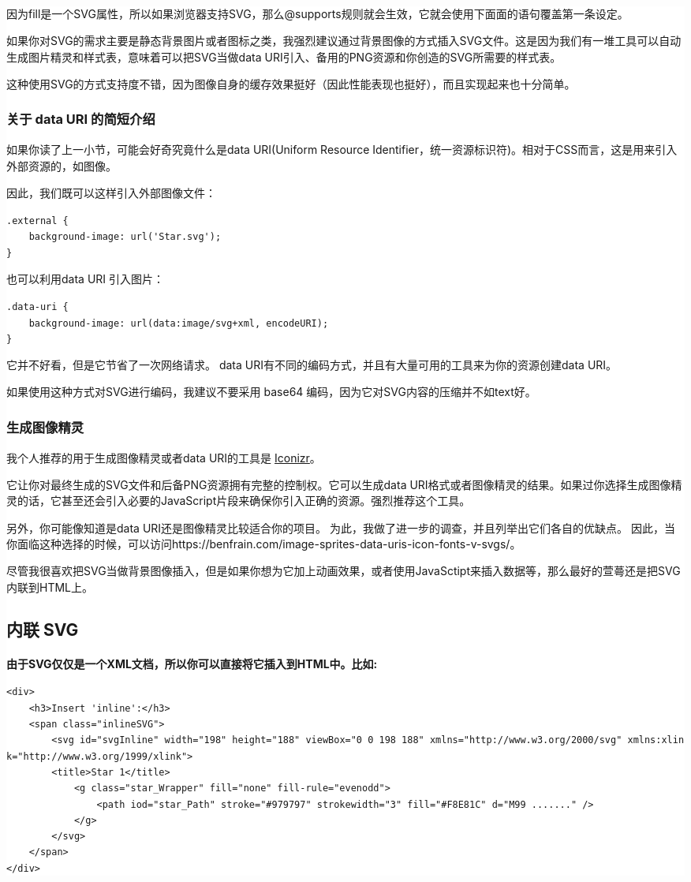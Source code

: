 因为fill是一个SVG属性，所以如果浏览器支持SVG，那么@supports规则就会生效，它就会使用下面面的语句覆盖第一条设定。

如果你对SVG的需求主要是静态背景图片或者图标之类，我强烈建议通过背景图像的方式插入SVG文件。这是因为我们有一堆工具可以自动生成图片精灵和样式表，意味着可以把SVG当做data URI引入、备用的PNG资源和你创造的SVG所需要的样式表。

这种使用SVG的方式支持度不错，因为图像自身的缓存效果挺好（因此性能表现也挺好），而且实现起来也十分简单。

### 关于 data URI 的简短介绍

如果你读了上一小节，可能会好奇究竟什么是data URI(Uniform Resource Identifier，统一资源标识符)。相对于CSS而言，这是用来引入外部资源的，如图像。

因此，我们既可以这样引入外部图像文件：

```
.external {
    background-image: url('Star.svg');
}
```

也可以利用data URI 引入图片：

```
.data-uri {
    background-image: url(data:image/svg+xml, encodeURI);
}
```

它并不好看，但是它节省了一次网络请求。
data URI有不同的编码方式，并且有大量可用的工具来为你的资源创建data URI。

如果使用这种方式对SVG进行编码，我建议不要采用 base64 编码，因为它对SVG内容的压缩并不如text好。

### 生成图像精灵

我个人推荐的用于生成图像精灵或者data URI的工具是 [Iconizr](http://iconizr.com/)。

它让你对最终生成的SVG文件和后备PNG资源拥有完整的控制权。它可以生成data URI格式或者图像精灵的结果。如果过你选择生成图像精灵的话，它甚至还会引入必要的JavaScript片段来确保你引入正确的资源。强烈推荐这个工具。

另外，你可能像知道是data URI还是图像精灵比较适合你的项目。
为此，我做了进一步的调查，并且列举出它们各自的优缺点。
因此，当你面临这种选择的时候，可以访问https://benfrain.com/image-sprites-data-uris-icon-fonts-v-svgs/。

尽管我很喜欢把SVG当做背景图像插入，但是如果你想为它加上动画效果，或者使用JavaSctipt来插入数据等，那么最好的萱蕚还是把SVG内联到HTML上。

## 内联 SVG

**由于SVG仅仅是一个XML文档，所以你可以直接将它插入到HTML中。比如:**

```
<div>
    <h3>Insert 'inline':</h3>
    <span class="inlineSVG">
        <svg id="svgInline" width="198" height="188" viewBox="0 0 198 188" xmlns="http://www.w3.org/2000/svg" xmlns:xlink="http://www.w3.org/1999/xlink">
        <title>Star 1</title>
            <g class="star_Wrapper" fill="none" fill-rule="evenodd">
                <path iod="star_Path" stroke="#979797" strokewidth="3" fill="#F8E81C" d="M99 ......." />
            </g>
        </svg>
    </span>
</div>
```
